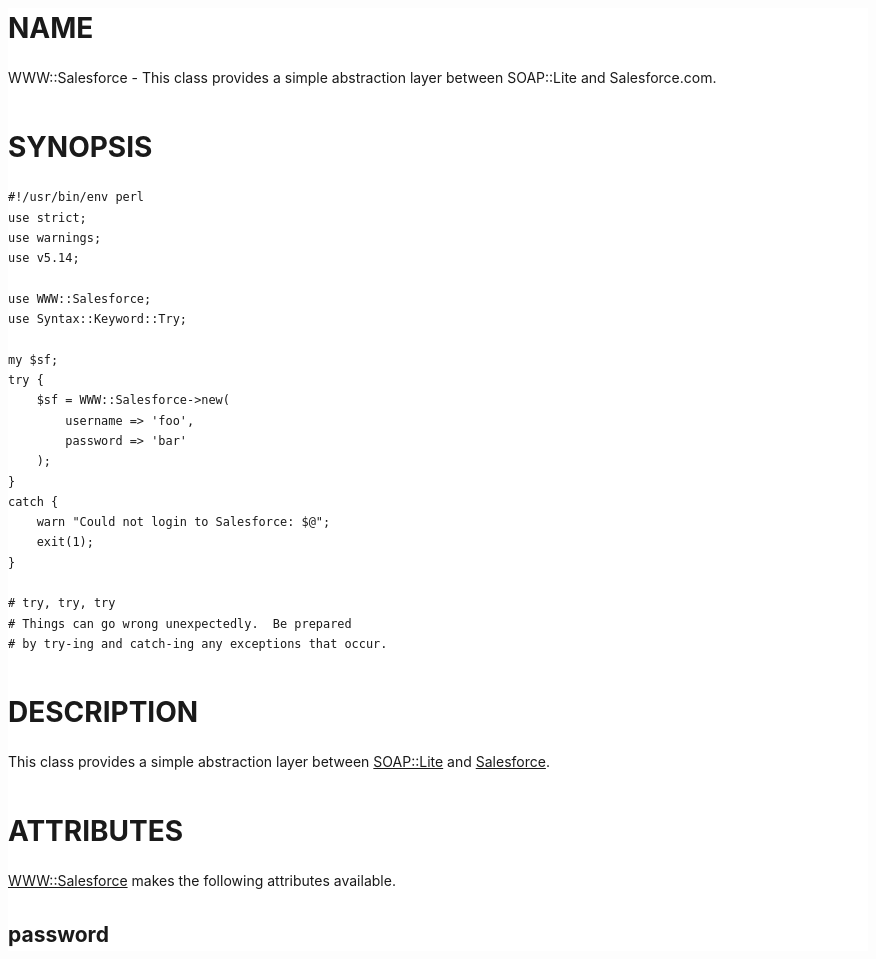 # NAME

WWW::Salesforce - This class provides a simple abstraction layer between SOAP::Lite and Salesforce.com.

# SYNOPSIS

    #!/usr/bin/env perl
    use strict;
    use warnings;
    use v5.14;

    use WWW::Salesforce;
    use Syntax::Keyword::Try;

    my $sf;
    try {
        $sf = WWW::Salesforce->new(
            username => 'foo',
            password => 'bar'
        );
    }
    catch {
        warn "Could not login to Salesforce: $@";
        exit(1);
    }

    # try, try, try
    # Things can go wrong unexpectedly.  Be prepared
    # by try-ing and catch-ing any exceptions that occur.

# DESCRIPTION

This class provides a simple abstraction layer between [SOAP::Lite](https://metacpan.org/pod/SOAP::Lite) and
[Salesforce](http://www.Salesforce.com).

# ATTRIBUTES

[WWW::Salesforce](https://metacpan.org/pod/WWW::Salesforce) makes the following attributes available.

## password
